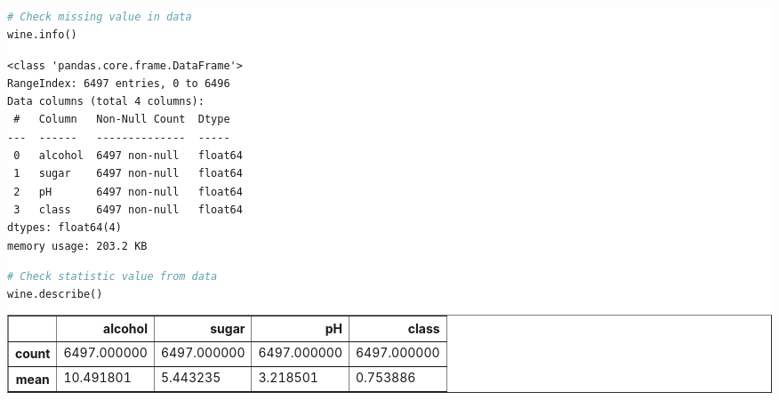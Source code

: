 ```python
# Check missing value in data
wine.info()
```

    <class 'pandas.core.frame.DataFrame'>
    RangeIndex: 6497 entries, 0 to 6496
    Data columns (total 4 columns):
     #   Column   Non-Null Count  Dtype  
    ---  ------   --------------  -----  
     0   alcohol  6497 non-null   float64
     1   sugar    6497 non-null   float64
     2   pH       6497 non-null   float64
     3   class    6497 non-null   float64
    dtypes: float64(4)
    memory usage: 203.2 KB
    


```python
# Check statistic value from data
wine.describe()
```




<div>
<style scoped>
    .dataframe tbody tr th:only-of-type {
        vertical-align: middle;
    }

    .dataframe tbody tr th {
        vertical-align: top;
    }

    .dataframe thead th {
        text-align: right;
    }
</style>
<table border="1" class="dataframe">
  <thead>
    <tr style="text-align: right;">
      <th></th>
      <th>alcohol</th>
      <th>sugar</th>
      <th>pH</th>
      <th>class</th>
    </tr>
  </thead>
  <tbody>
    <tr>
      <th>count</th>
      <td>6497.000000</td>
      <td>6497.000000</td>
      <td>6497.000000</td>
      <td>6497.000000</td>
    </tr>
    <tr>
      <th>mean</th>
      <td>10.491801</td>
      <td>5.443235</td>
      <td>3.218501</td>
      <td>0.753886</td>
    </tr>
    <tr>